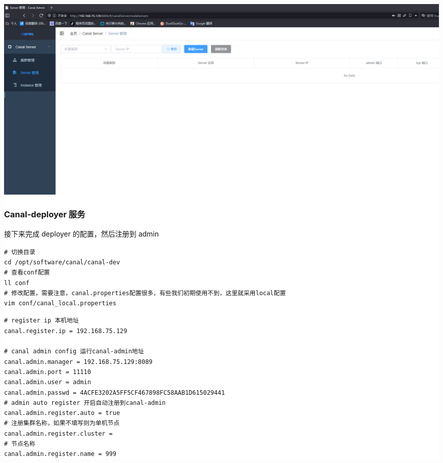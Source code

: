 ![1721311313858-f5305f57-2827-46c3-a961-ec6e725cb681.png](./img/bVPs796BjEMbVN29/1721311313858-f5305f57-2827-46c3-a961-ec6e725cb681-571727.png)

### Canal-deployer 服务

接下来完成 deployer 的配置，然后注册到 admin

```plsql
# 切换目录
cd /opt/software/canal/canal-dev
# 查看conf配置
ll conf
# 修改配置，需要注意，canal.properties配置很多，有些我们初期使用不到，这里就采用local配置
vim conf/canal_local.properties
```

```properties
# register ip 本机地址
canal.register.ip = 192.168.75.129

# canal admin config 运行canal-admin地址
canal.admin.manager = 192.168.75.129:8089
canal.admin.port = 11110
canal.admin.user = admin
canal.admin.passwd = 4ACFE3202A5FF5CF467898FC58AAB1D615029441
# admin auto register 开启自动注册到canal-admin
canal.admin.register.auto = true
# 注册集群名称，如果不填写则为单机节点
canal.admin.register.cluster =
# 节点名称
canal.admin.register.name = 999
```
